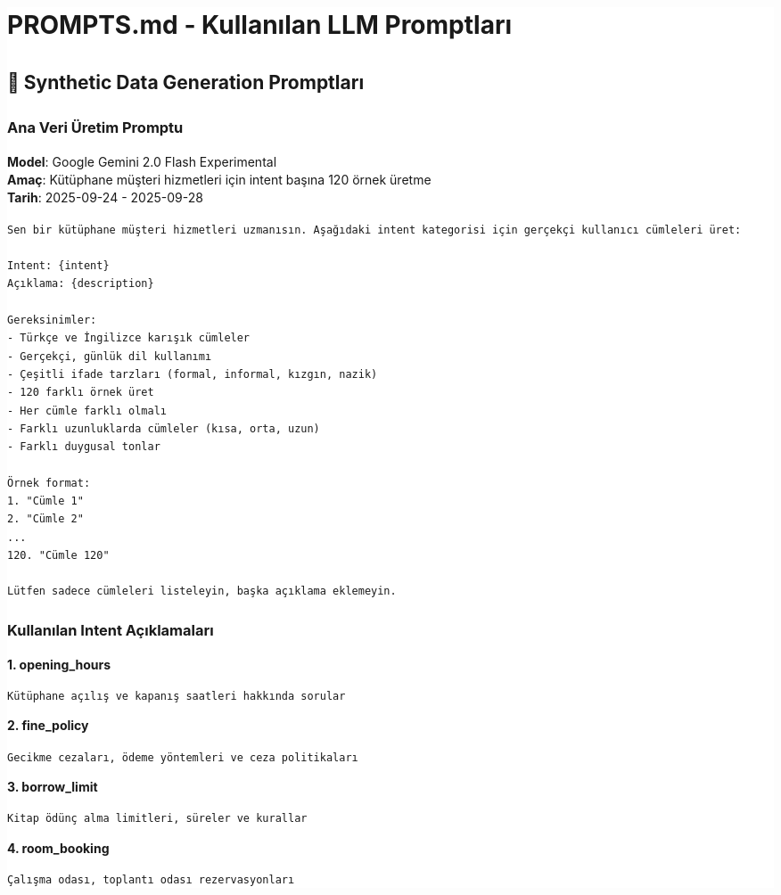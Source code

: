 # PROMPTS.md - Kullanılan LLM Promptları

## 🎯 Synthetic Data Generation Promptları

### Ana Veri Üretim Promptu

**Model**: Google Gemini 2.0 Flash Experimental  
**Amaç**: Kütüphane müşteri hizmetleri için intent başına 120 örnek üretme  
**Tarih**: 2025-09-24 - 2025-09-28

```
Sen bir kütüphane müşteri hizmetleri uzmanısın. Aşağıdaki intent kategorisi için gerçekçi kullanıcı cümleleri üret:

Intent: {intent}
Açıklama: {description}

Gereksinimler:
- Türkçe ve İngilizce karışık cümleler
- Gerçekçi, günlük dil kullanımı
- Çeşitli ifade tarzları (formal, informal, kızgın, nazik)
- 120 farklı örnek üret
- Her cümle farklı olmalı
- Farklı uzunluklarda cümleler (kısa, orta, uzun)
- Farklı duygusal tonlar

Örnek format:
1. "Cümle 1"
2. "Cümle 2"
...
120. "Cümle 120"

Lütfen sadece cümleleri listeleyin, başka açıklama eklemeyin.
```

### Kullanılan Intent Açıklamaları

**1. opening_hours**
```
Kütüphane açılış ve kapanış saatleri hakkında sorular
```

**2. fine_policy**
```
Gecikme cezaları, ödeme yöntemleri ve ceza politikaları
```

**3. borrow_limit**
```
Kitap ödünç alma limitleri, süreler ve kurallar
```

**4. room_booking**
```
Çalışma odası, toplantı odası rezervasyonları
```
